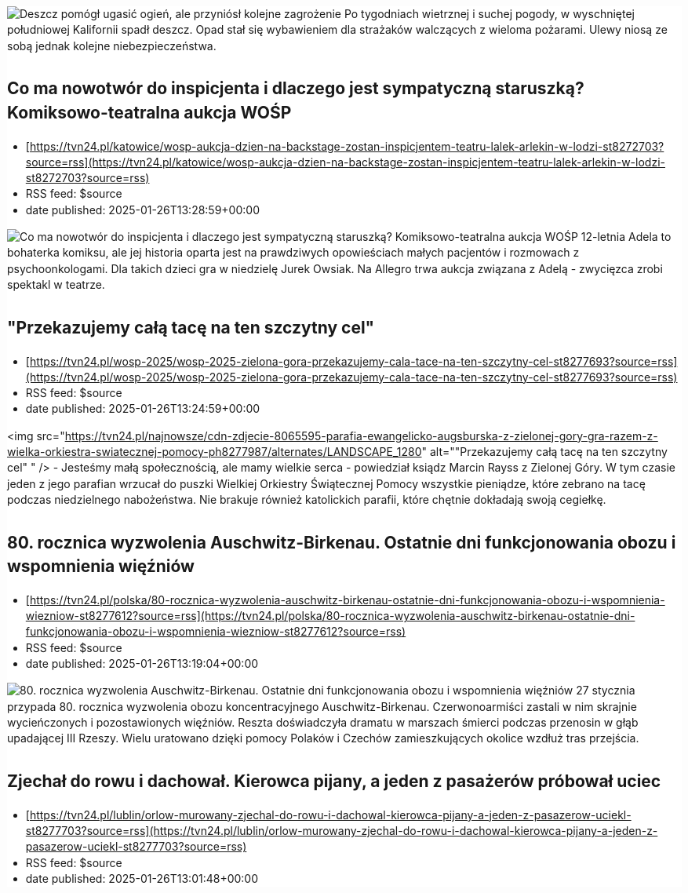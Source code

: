 <img src="https://tvn24.pl/tvnmeteo/najnowsze/cdn-zdjecie-8246456-przygotowania-przed-opadami-deszczu-w-los-angeles-ph8277904/alternates/LANDSCAPE_1280" alt="Deszcz pomógł ugasić ogień, ale przyniósł kolejne zagrożenie" />
    Po tygodniach wietrznej i suchej pogody, w wyschniętej południowej Kalifornii spadł deszcz. Opad stał się wybawieniem dla strażaków walczących z wieloma pożarami. Ulewy niosą ze sobą jednak kolejne niebezpieczeństwa.

## Co ma nowotwór do inspicjenta i dlaczego jest sympatyczną staruszką? Komiksowo-teatralna aukcja WOŚP
 - [https://tvn24.pl/katowice/wosp-aukcja-dzien-na-backstage-zostan-inspicjentem-teatru-lalek-arlekin-w-lodzi-st8272703?source=rss](https://tvn24.pl/katowice/wosp-aukcja-dzien-na-backstage-zostan-inspicjentem-teatru-lalek-arlekin-w-lodzi-st8272703?source=rss)
 - RSS feed: $source
 - date published: 2025-01-26T13:28:59+00:00

<img src="https://tvn24.pl/najnowsze/cdn-zdjecie-9812741-spektakl-w-teatrze-lalek-arlekin-na-podstawie-komiksu-o-choroba-ph8272727/alternates/LANDSCAPE_1280" alt="Co ma nowotwór do inspicjenta i dlaczego jest sympatyczną staruszką? Komiksowo-teatralna aukcja WOŚP" />
    12-letnia Adela to bohaterka komiksu, ale jej historia oparta jest na prawdziwych opowieściach małych pacjentów i rozmowach z psychoonkologami. Dla takich dzieci gra w niedzielę Jurek Owsiak. Na Allegro trwa aukcja związana z Adelą - zwycięzca zrobi spektakl w teatrze.

## "Przekazujemy całą tacę na ten szczytny cel"
 - [https://tvn24.pl/wosp-2025/wosp-2025-zielona-gora-przekazujemy-cala-tace-na-ten-szczytny-cel-st8277693?source=rss](https://tvn24.pl/wosp-2025/wosp-2025-zielona-gora-przekazujemy-cala-tace-na-ten-szczytny-cel-st8277693?source=rss)
 - RSS feed: $source
 - date published: 2025-01-26T13:24:59+00:00

<img src="https://tvn24.pl/najnowsze/cdn-zdjecie-8065595-parafia-ewangelicko-augsburska-z-zielonej-gory-gra-razem-z-wielka-orkiestra-swiatecznej-pomocy-ph8277987/alternates/LANDSCAPE_1280" alt=""Przekazujemy całą tacę na ten szczytny cel" " />
    - Jesteśmy małą społecznością, ale mamy wielkie serca - powiedział ksiądz Marcin Rayss z Zielonej Góry. W tym czasie jeden z jego parafian wrzucał do puszki Wielkiej Orkiestry Świątecznej Pomocy wszystkie pieniądze, które zebrano na tacę podczas niedzielnego nabożeństwa. Nie brakuje również katolickich parafii, które chętnie dokładają swoją cegiełkę.

## 80. rocznica wyzwolenia Auschwitz-Birkenau. Ostatnie dni funkcjonowania obozu i wspomnienia więźniów
 - [https://tvn24.pl/polska/80-rocznica-wyzwolenia-auschwitz-birkenau-ostatnie-dni-funkcjonowania-obozu-i-wspomnienia-wiezniow-st8277612?source=rss](https://tvn24.pl/polska/80-rocznica-wyzwolenia-auschwitz-birkenau-ostatnie-dni-funkcjonowania-obozu-i-wspomnienia-wiezniow-st8277612?source=rss)
 - RSS feed: $source
 - date published: 2025-01-26T13:19:04+00:00

<img src="https://tvn24.pl/najnowsze/cdn-zdjecie-es7yrp-auschwitz-5699591/alternates/LANDSCAPE_1280" alt="80. rocznica wyzwolenia Auschwitz-Birkenau. Ostatnie dni funkcjonowania obozu i wspomnienia więźniów  " />
    27 stycznia przypada 80. rocznica wyzwolenia obozu koncentracyjnego Auschwitz-Birkenau. Czerwonoarmiści zastali w nim skrajnie wycieńczonych i pozostawionych więźniów. Reszta doświadczyła dramatu w marszach śmierci podczas przenosin w głąb upadającej III Rzeszy. Wielu uratowano dzięki pomocy Polaków i Czechów zamieszkujących okolice wzdłuż tras przejścia.

## Zjechał do rowu i dachował. Kierowca pijany, a jeden z pasażerów próbował uciec
 - [https://tvn24.pl/lublin/orlow-murowany-zjechal-do-rowu-i-dachowal-kierowca-pijany-a-jeden-z-pasazerow-uciekl-st8277703?source=rss](https://tvn24.pl/lublin/orlow-murowany-zjechal-do-rowu-i-dachowal-kierowca-pijany-a-jeden-z-pasazerow-uciekl-st8277703?source=rss)
 - RSS feed: $source
 - date published: 2025-01-26T13:01:48+00:00
